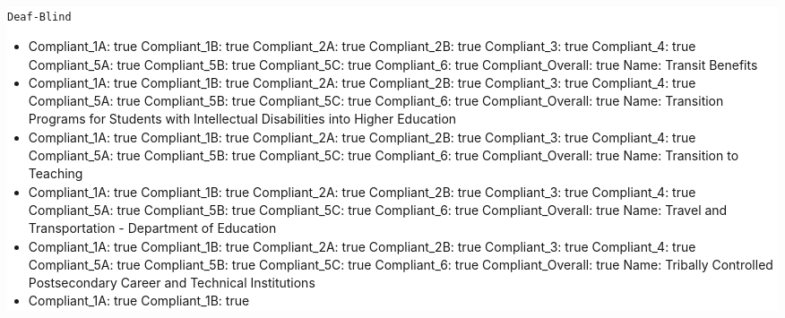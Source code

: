     Deaf-Blind
- Compliant_1A: true
  Compliant_1B: true
  Compliant_2A: true
  Compliant_2B: true
  Compliant_3: true
  Compliant_4: true
  Compliant_5A: true
  Compliant_5B: true
  Compliant_5C: true
  Compliant_6: true
  Compliant_Overall: true
  Name: Transit Benefits
- Compliant_1A: true
  Compliant_1B: true
  Compliant_2A: true
  Compliant_2B: true
  Compliant_3: true
  Compliant_4: true
  Compliant_5A: true
  Compliant_5B: true
  Compliant_5C: true
  Compliant_6: true
  Compliant_Overall: true
  Name: Transition Programs for Students with Intellectual Disabilities into Higher
    Education
- Compliant_1A: true
  Compliant_1B: true
  Compliant_2A: true
  Compliant_2B: true
  Compliant_3: true
  Compliant_4: true
  Compliant_5A: true
  Compliant_5B: true
  Compliant_5C: true
  Compliant_6: true
  Compliant_Overall: true
  Name: Transition to Teaching
- Compliant_1A: true
  Compliant_1B: true
  Compliant_2A: true
  Compliant_2B: true
  Compliant_3: true
  Compliant_4: true
  Compliant_5A: true
  Compliant_5B: true
  Compliant_5C: true
  Compliant_6: true
  Compliant_Overall: true
  Name: Travel and Transportation - Department of Education
- Compliant_1A: true
  Compliant_1B: true
  Compliant_2A: true
  Compliant_2B: true
  Compliant_3: true
  Compliant_4: true
  Compliant_5A: true
  Compliant_5B: true
  Compliant_5C: true
  Compliant_6: true
  Compliant_Overall: true
  Name: Tribally Controlled Postsecondary Career and Technical Institutions
- Compliant_1A: true
  Compliant_1B: true
